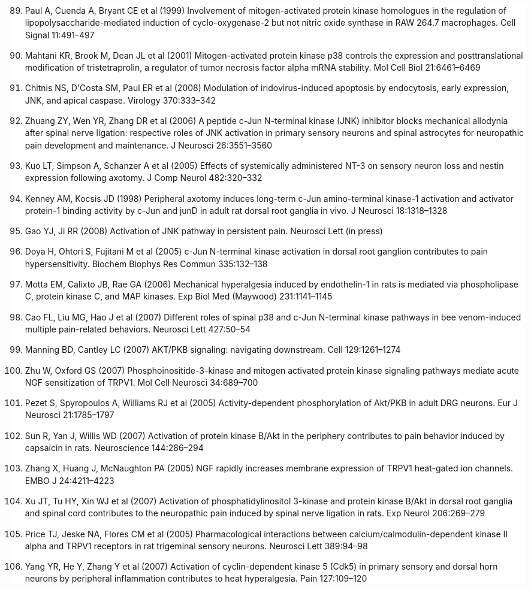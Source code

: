89. Paul A, Cuenda A, Bryant CE et al (1999) Involvement of mitogen-activated protein kinase homologues in the regulation of lipopolysaccharide-mediated induction of cyclo-oxygenase-2 but not nitric oxide synthase in RAW 264.7 macrophages. Cell Signal 11:491–497
90. Mahtani KR, Brook M, Dean JL et al (2001) Mitogen-activated protein kinase p38 controls the expression and posttranslational modification of tristetraprolin, a regulator of tumor necrosis factor alpha mRNA stability. Mol Cell Biol 21:6461–6469
91. Chitnis NS, D'Costa SM, Paul ER et al (2008) Modulation of iridovirus-induced apoptosis by endocytosis, early expression, JNK, and apical caspase. Virology 370:333–342
92. Zhuang ZY, Wen YR, Zhang DR et al (2006) A peptide c-Jun N-terminal kinase (JNK) inhibitor blocks mechanical allodynia after spinal nerve ligation: respective roles of JNK activation in primary sensory neurons and spinal astrocytes for neuropathic pain development and maintenance. J Neurosci 26:3551–3560
93. Kuo LT, Simpson A, Schanzer A et al (2005) Effects of systemically administered NT-3 on sensory neuron loss and nestin expression following axotomy. J Comp Neurol 482:320–332

94. Kenney AM, Kocsis JD (1998) Peripheral axotomy induces long-term c-Jun amino-terminal kinase-1 activation and activator protein-1 binding activity by c-Jun and junD in adult rat dorsal root ganglia in vivo. J Neurosci 18:1318–1328

95. Gao YJ, Ji RR (2008) Activation of JNK pathway in persistent pain. Neurosci Lett (in press)

96. Doya H, Ohtori S, Fujitani M et al (2005) c-Jun N-terminal kinase activation in dorsal root ganglion contributes to pain hypersensitivity. Biochem Biophys Res Commun 335:132–138

97. Motta EM, Calixto JB, Rae GA (2006) Mechanical hyperalgesia induced by endothelin-1 in rats is mediated via phospholipase C, protein kinase C, and MAP kinases. Exp Biol Med (Maywood) 231:1141–1145

98. Cao FL, Liu MG, Hao J et al (2007) Different roles of spinal p38 and c-Jun N-terminal kinase pathways in bee venom-induced multiple pain-related behaviors. Neurosci Lett 427:50–54

99. Manning BD, Cantley LC (2007) AKT/PKB signaling: navigating downstream. Cell 129:1261–1274

100. Zhu W, Oxford GS (2007) Phosphoinositide-3-kinase and mitogen activated protein kinase signaling pathways mediate acute NGF sensitization of TRPV1. Mol Cell Neurosci 34:689–700

101. Pezet S, Spyropoulos A, Williams RJ et al (2005) Activity-dependent phosphorylation of Akt/PKB in adult DRG neurons. Eur J Neurosci 21:1785–1797

102. Sun R, Yan J, Willis WD (2007) Activation of protein kinase B/Akt in the periphery contributes to pain behavior induced by capsaicin in rats. Neuroscience 144:286–294

103. Zhang X, Huang J, McNaughton PA (2005) NGF rapidly increases membrane expression of TRPV1 heat-gated ion channels. EMBO J 24:4211–4223

104. Xu JT, Tu HY, Xin WJ et al (2007) Activation of phosphatidylinositol 3-kinase and protein kinase B/Akt in dorsal root ganglia and spinal cord contributes to the neuropathic pain induced by spinal nerve ligation in rats. Exp Neurol 206:269–279

105. Price TJ, Jeske NA, Flores CM et al (2005) Pharmacological interactions between calcium/calmodulin-dependent kinase II alpha and TRPV1 receptors in rat trigeminal sensory neurons. Neurosci Lett 389:94–98

106. Yang YR, He Y, Zhang Y et al (2007) Activation of cyclin-dependent kinase 5 (Cdk5) in primary sensory and dorsal horn neurons by peripheral inflammation contributes to heat hyperalgesia. Pain 127:109–120
